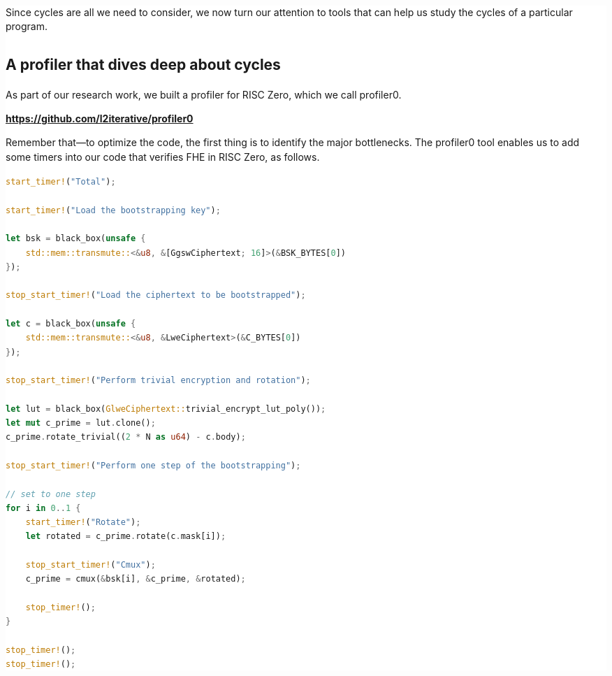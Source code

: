 Since cycles are all we need to consider, we now turn our attention to tools that can help us study the cycles of a particular program.

## A profiler that dives deep about cycles

As part of our research work, we built a profiler for RISC Zero, which we call profiler0.

<div class="caption">
    <a href="https://github.com/l2iterative/profiler0" style="font-weight: bold;">https://github.com/l2iterative/profiler0</a>
</div>

Remember that—to optimize the code, the first thing is to identify the major bottlenecks. The profiler0 tool enables us to add some timers into our code that verifies FHE in RISC Zero, as follows.

```rust
start_timer!("Total");

start_timer!("Load the bootstrapping key");

let bsk = black_box(unsafe {
    std::mem::transmute::<&u8, &[GgswCiphertext; 16]>(&BSK_BYTES[0])
});

stop_start_timer!("Load the ciphertext to be bootstrapped");

let c = black_box(unsafe {
    std::mem::transmute::<&u8, &LweCiphertext>(&C_BYTES[0])
});

stop_start_timer!("Perform trivial encryption and rotation");

let lut = black_box(GlweCiphertext::trivial_encrypt_lut_poly());
let mut c_prime = lut.clone();
c_prime.rotate_trivial((2 * N as u64) - c.body);

stop_start_timer!("Perform one step of the bootstrapping");

// set to one step
for i in 0..1 {
    start_timer!("Rotate");
    let rotated = c_prime.rotate(c.mask[i]);

    stop_start_timer!("Cmux");
    c_prime = cmux(&bsk[i], &c_prime, &rotated);

    stop_timer!();
}

stop_timer!();
stop_timer!();
```
